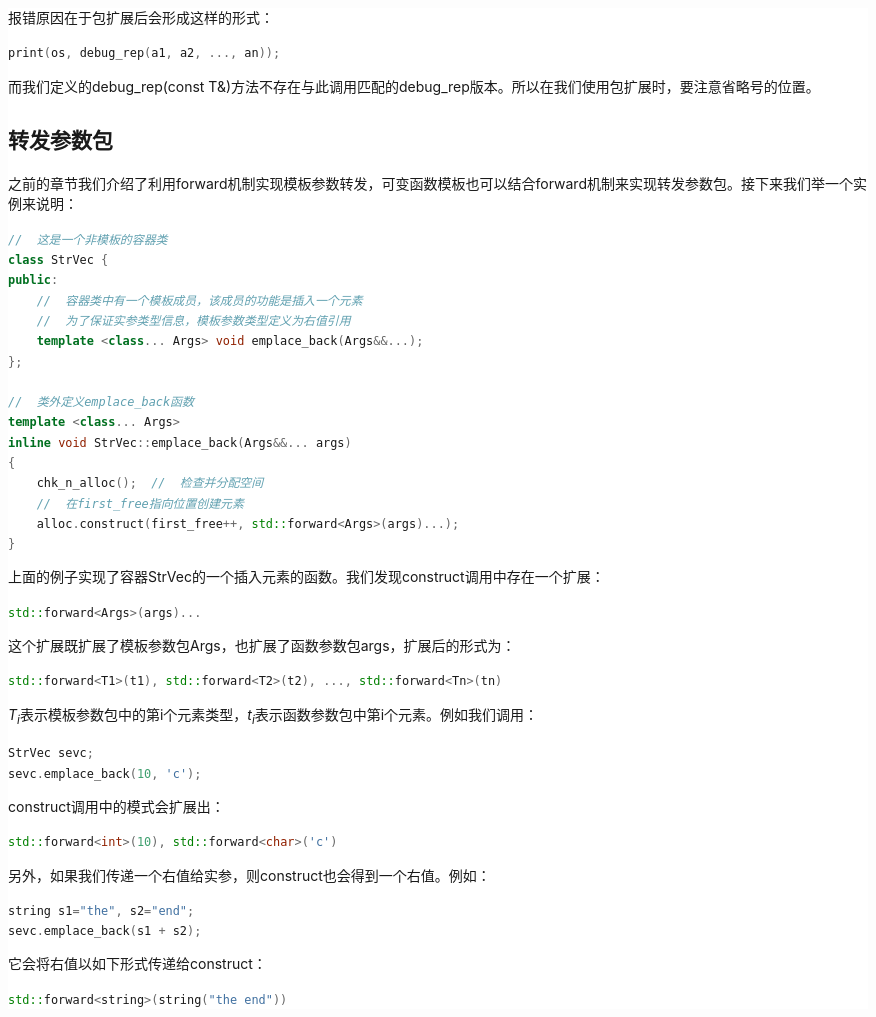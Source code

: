 报错原因在于包扩展后会形成这样的形式：  
```c++
print(os, debug_rep(a1, a2, ..., an));
```

而我们定义的debug_rep(const T&)方法不存在与此调用匹配的debug_rep版本。所以在我们使用包扩展时，要注意省略号的位置。

## 转发参数包
之前的章节我们介绍了利用forward机制实现模板参数转发，可变函数模板也可以结合forward机制来实现转发参数包。接下来我们举一个实例来说明：  
```c++
//  这是一个非模板的容器类
class StrVec {
public:
    //  容器类中有一个模板成员，该成员的功能是插入一个元素
    //  为了保证实参类型信息，模板参数类型定义为右值引用
    template <class... Args> void emplace_back(Args&&...);
};

//  类外定义emplace_back函数
template <class... Args>
inline void StrVec::emplace_back(Args&&... args)
{
    chk_n_alloc();  //  检查并分配空间
    //  在first_free指向位置创建元素
    alloc.construct(first_free++, std::forward<Args>(args)...); 
}
```

上面的例子实现了容器StrVec的一个插入元素的函数。我们发现construct调用中存在一个扩展：  
```c++
std::forward<Args>(args)...
```

这个扩展既扩展了模板参数包Args，也扩展了函数参数包args，扩展后的形式为：  
```c++
std::forward<T1>(t1), std::forward<T2>(t2), ..., std::forward<Tn>(tn)
```

$T_i$表示模板参数包中的第i个元素类型，$t_i$表示函数参数包中第i个元素。例如我们调用：  
```c++
StrVec sevc;
sevc.emplace_back(10, 'c');
```

construct调用中的模式会扩展出：  
```c++
std::forward<int>(10), std::forward<char>('c')
```

另外，如果我们传递一个右值给实参，则construct也会得到一个右值。例如：  
```c++
string s1="the", s2="end";
sevc.emplace_back(s1 + s2);
```

它会将右值以如下形式传递给construct：  
```c++
std::forward<string>(string("the end"))
```
